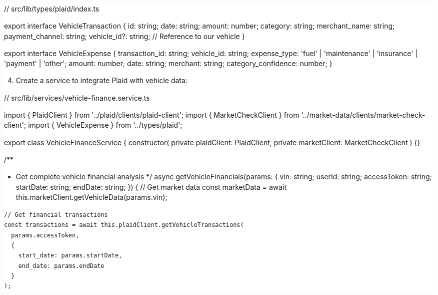 // src/lib/types/plaid/index.ts

export interface VehicleTransaction {
  id: string;
  date: string;
  amount: number;
  category: string;
  merchant_name: string;
  payment_channel: string;
  vehicle_id?: string;  // Reference to our vehicle
}

export interface VehicleExpense {
  transaction_id: string;
  vehicle_id: string;
  expense_type: 'fuel' | 'maintenance' | 'insurance' | 'payment' | 'other';
  amount: number;
  date: string;
  merchant: string;
  category_confidence: number;
}


4. Create a service to integrate Plaid with vehicle data:

// src/lib/services/vehicle-finance.service.ts

import { PlaidClient } from '../plaid/clients/plaid-client';
import { MarketCheckClient } from '../market-data/clients/market-check-client';
import { VehicleExpense } from '../types/plaid';

export class VehicleFinanceService {
  constructor(
    private plaidClient: PlaidClient,
    private marketClient: MarketCheckClient
  ) {}

  /**
   * Get complete vehicle financial analysis
   */
  async getVehicleFinancials(params: {
    vin: string;
    userId: string;
    accessToken: string;
    startDate: string;
    endDate: string;
  }) {
    // Get market data
    const marketData = await this.marketClient.getVehicleData(params.vin);

    // Get financial transactions
    const transactions = await this.plaidClient.getVehicleTransactions(
      params.accessToken,
      {
        start_date: params.startDate,
        end_date: params.endDate
      }
    );
